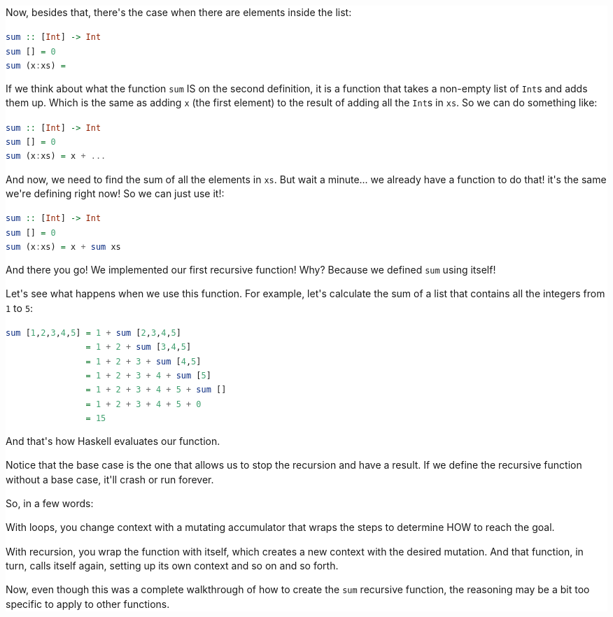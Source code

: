 Now, besides that, there's the case when there are elements inside the list:

```haskell
sum :: [Int] -> Int
sum [] = 0
sum (x:xs) =
```

If we think about what the function `sum` IS on the second definition, it is a function that takes a non-empty list of `Int`s and adds them up. Which is the same as adding `x` (the first element) to the result of adding all the `Int`s in `xs`. So we can do something like:

```haskell
sum :: [Int] -> Int
sum [] = 0
sum (x:xs) = x + ...
```

And now, we need to find the sum of all the elements in `xs`. But wait a minute... we already have a function to do that! it's the same we're defining right now! So we can just use it!:

```haskell
sum :: [Int] -> Int
sum [] = 0
sum (x:xs) = x + sum xs
```

And there you go! We implemented our first recursive function! Why? Because we defined `sum` using itself!

Let's see what happens when we use this function. For example, let's calculate the sum of a list that contains all the integers from `1` to `5`:

```haskell
sum [1,2,3,4,5] = 1 + sum [2,3,4,5]
                = 1 + 2 + sum [3,4,5]
                = 1 + 2 + 3 + sum [4,5]
                = 1 + 2 + 3 + 4 + sum [5]
                = 1 + 2 + 3 + 4 + 5 + sum []
                = 1 + 2 + 3 + 4 + 5 + 0
                = 15
```

And that's how Haskell evaluates our function.

Notice that the base case is the one that allows us to stop the recursion and have a result. If we define the recursive function without a base case, it'll crash or run forever.

So, in a few words:

With loops, you change context with a mutating accumulator that wraps the steps to determine HOW to reach the goal.

With recursion, you wrap the function with itself, which creates a new context with the desired mutation. And that function, in turn, calls itself again, setting up its own context and so on and so forth.

Now, even though this was a complete walkthrough of how to create the `sum` recursive function, the reasoning may be a bit too specific to apply to other functions. 
